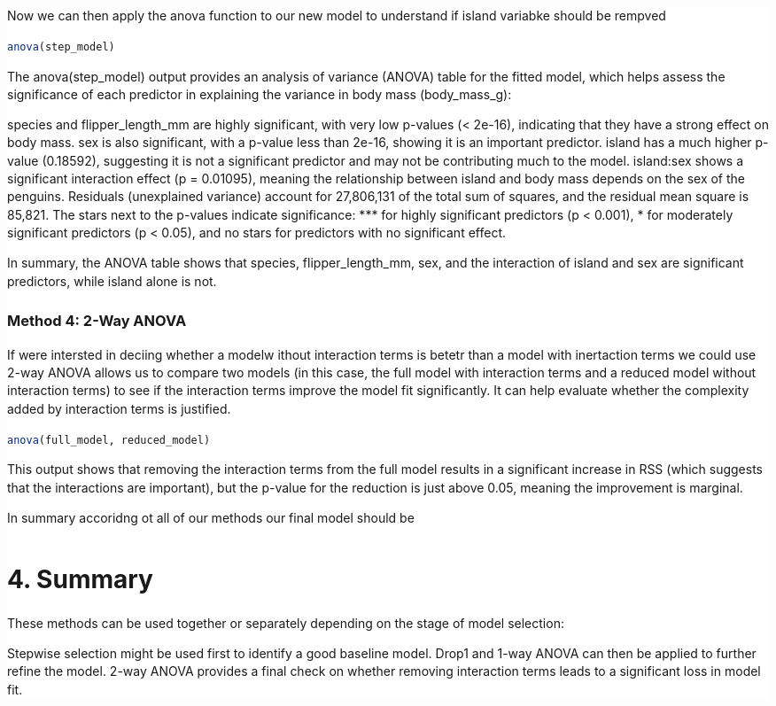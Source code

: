 Now we can then apply the anova function to our new model to understand if island variabke should be rempved
```r
anova(step_model)
```

The anova(step_model) output provides an analysis of variance (ANOVA) table for the fitted model, which helps assess the significance of each predictor in explaining the variance in body mass (body_mass_g):

species and flipper_length_mm are highly significant, with very low p-values (< 2e-16), indicating that they have a strong effect on body mass.
sex is also significant, with a p-value less than 2e-16, showing it is an important predictor.
island has a much higher p-value (0.18592), suggesting it is not a significant predictor and may not be contributing much to the model.
island:sex shows a significant interaction effect (p = 0.01095), meaning the relationship between island and body mass depends on the sex of the penguins.
Residuals (unexplained variance) account for 27,806,131 of the total sum of squares, and the residual mean square is 85,821.
The stars next to the p-values indicate significance: *** for highly significant predictors (p < 0.001), * for moderately significant predictors (p < 0.05), and no stars for predictors with no significant effect.

In summary, the ANOVA table shows that species, flipper_length_mm, sex, and the interaction of island and sex are significant predictors, while island alone is not.


### Method 4: 2-Way ANOVA

If were intersted in deciing whether a modelw ithout interaction terms is betetr than a model with inertaction terms we could use 2-way ANOVA allows us to compare two models (in this case, the full model with interaction terms and a reduced model without interaction terms) to see if the interaction terms improve the model fit significantly. It can help evaluate whether the complexity added by interaction terms is justified.

```r
anova(full_model, reduced_model)
```
This output shows that removing the interaction terms from the full model results in a significant increase in RSS (which suggests that the interactions are important), but the p-value for the reduction is just above 0.05, meaning the improvement is marginal.

In summary accoridng ot all of our methods our final model should be 

# 4. Summary 



These methods can be used together or separately depending on the stage of model selection:


Stepwise selection might be used first to identify a good baseline model.
Drop1 and 1-way ANOVA can then be applied to further refine the model.
2-way ANOVA provides a final check on whether removing interaction terms leads to a significant loss in model fit.
